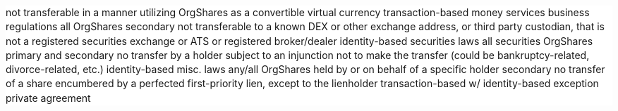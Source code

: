    </td>
  </tr>
  <tr>
   <td>
    not transferable in a manner utilizing OrgShares as a convertible virtual currency
   </td>
   <td>
    transaction-based
   </td>
   <td>
    money services business regulations
   </td>
   <td>
    all OrgShares
   </td>
   <td>
    secondary
   </td>
  </tr>
  <tr>
   <td>
    not transferable to a known DEX or other exchange address, or third party custodian, that is not a registered securities exchange or ATS or registered broker/dealer
   </td>
   <td>
    identity-based
   </td>
   <td>
    securities laws
   </td>
   <td>
    all securities OrgShares
   </td>
   <td>
    primary and secondary
   </td>
  </tr>
  <tr>
   <td>
    no transfer by a holder subject to an injunction not to make the transfer (could be bankruptcy-related, divorce-related, etc.)
   </td>
   <td>
    identity-based
   </td>
   <td>
    misc. laws
   </td>
   <td>
    any/all OrgShares held by or on behalf of a specific holder
   </td>
   <td>
    secondary
   </td>
  </tr>
  <tr>
   <td>
    no transfer of a share encumbered by a perfected first-priority lien, except to the lienholder
   </td>
   <td>
    transaction-based w/ identity-based exception
   </td>
   <td>
    private agreement